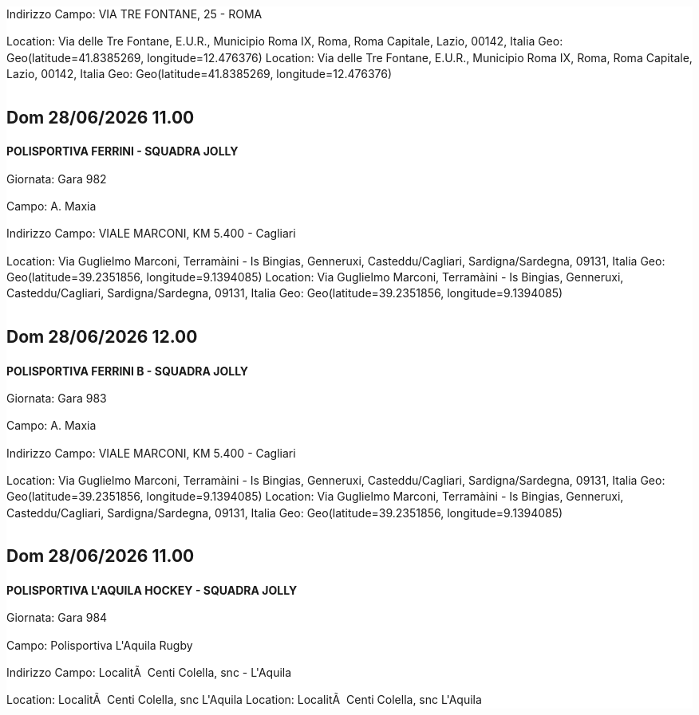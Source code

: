 Indirizzo Campo:  VIA TRE FONTANE, 25 - ROMA

Location: Via delle Tre Fontane, E.U.R., Municipio Roma IX, Roma, Roma Capitale, Lazio, 00142, Italia
Geo: Geo(latitude=41.8385269, longitude=12.476376)
Location: Via delle Tre Fontane, E.U.R., Municipio Roma IX, Roma, Roma Capitale, Lazio, 00142, Italia
Geo: Geo(latitude=41.8385269, longitude=12.476376)


## Dom 28/06/2026 11.00

<strong>POLISPORTIVA FERRINI - SQUADRA JOLLY</strong>

Giornata: Gara 982

Campo: A. Maxia 

Indirizzo Campo:  VIALE MARCONI, KM 5.400 - Cagliari

Location: Via Guglielmo Marconi, Terramàini - Is Bingias, Genneruxi, Casteddu/Cagliari, Sardigna/Sardegna, 09131, Italia
Geo: Geo(latitude=39.2351856, longitude=9.1394085)
Location: Via Guglielmo Marconi, Terramàini - Is Bingias, Genneruxi, Casteddu/Cagliari, Sardigna/Sardegna, 09131, Italia
Geo: Geo(latitude=39.2351856, longitude=9.1394085)


## Dom 28/06/2026 12.00

<strong>POLISPORTIVA FERRINI B - SQUADRA JOLLY</strong>

Giornata: Gara 983

Campo: A. Maxia 

Indirizzo Campo:  VIALE MARCONI, KM 5.400 - Cagliari

Location: Via Guglielmo Marconi, Terramàini - Is Bingias, Genneruxi, Casteddu/Cagliari, Sardigna/Sardegna, 09131, Italia
Geo: Geo(latitude=39.2351856, longitude=9.1394085)
Location: Via Guglielmo Marconi, Terramàini - Is Bingias, Genneruxi, Casteddu/Cagliari, Sardigna/Sardegna, 09131, Italia
Geo: Geo(latitude=39.2351856, longitude=9.1394085)


## Dom 28/06/2026 11.00

<strong>POLISPORTIVA L'AQUILA HOCKEY - SQUADRA JOLLY</strong>

Giornata: Gara 984

Campo: Polisportiva L'Aquila Rugby 

Indirizzo Campo:  LocalitÃ  Centi Colella, snc - L'Aquila

Location:  LocalitÃ  Centi Colella, snc L'Aquila
Location:  LocalitÃ  Centi Colella, snc L'Aquila
